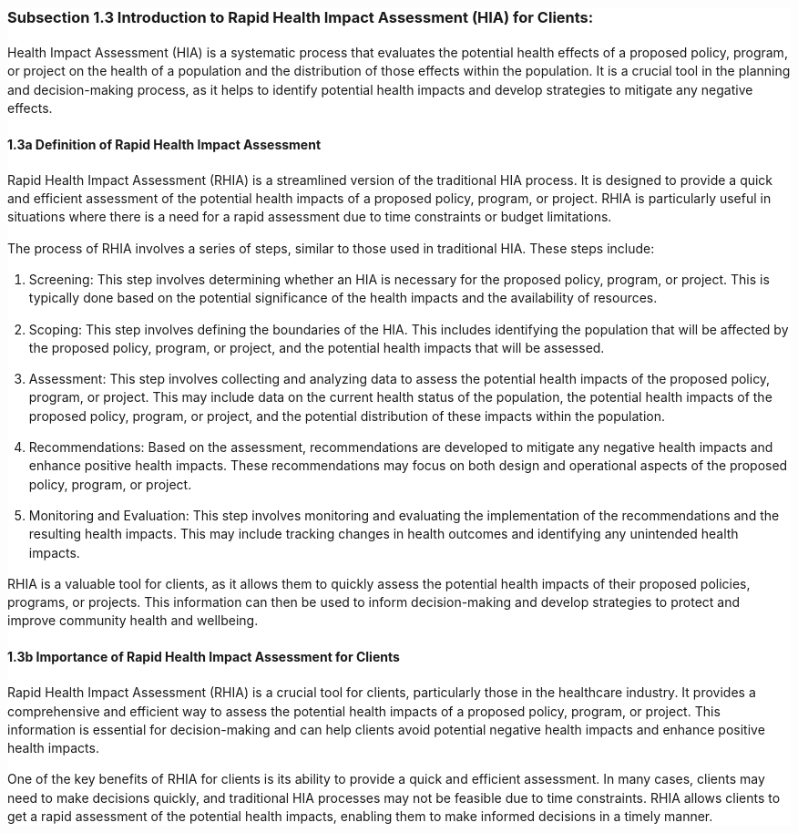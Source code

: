 



### Subsection 1.3 Introduction to Rapid Health Impact Assessment (HIA) for Clients:

Health Impact Assessment (HIA) is a systematic process that evaluates the potential health effects of a proposed policy, program, or project on the health of a population and the distribution of those effects within the population. It is a crucial tool in the planning and decision-making process, as it helps to identify potential health impacts and develop strategies to mitigate any negative effects.

#### 1.3a Definition of Rapid Health Impact Assessment

Rapid Health Impact Assessment (RHIA) is a streamlined version of the traditional HIA process. It is designed to provide a quick and efficient assessment of the potential health impacts of a proposed policy, program, or project. RHIA is particularly useful in situations where there is a need for a rapid assessment due to time constraints or budget limitations.

The process of RHIA involves a series of steps, similar to those used in traditional HIA. These steps include:

1. Screening: This step involves determining whether an HIA is necessary for the proposed policy, program, or project. This is typically done based on the potential significance of the health impacts and the availability of resources.

2. Scoping: This step involves defining the boundaries of the HIA. This includes identifying the population that will be affected by the proposed policy, program, or project, and the potential health impacts that will be assessed.

3. Assessment: This step involves collecting and analyzing data to assess the potential health impacts of the proposed policy, program, or project. This may include data on the current health status of the population, the potential health impacts of the proposed policy, program, or project, and the potential distribution of these impacts within the population.

4. Recommendations: Based on the assessment, recommendations are developed to mitigate any negative health impacts and enhance positive health impacts. These recommendations may focus on both design and operational aspects of the proposed policy, program, or project.

5. Monitoring and Evaluation: This step involves monitoring and evaluating the implementation of the recommendations and the resulting health impacts. This may include tracking changes in health outcomes and identifying any unintended health impacts.

RHIA is a valuable tool for clients, as it allows them to quickly assess the potential health impacts of their proposed policies, programs, or projects. This information can then be used to inform decision-making and develop strategies to protect and improve community health and wellbeing.

#### 1.3b Importance of Rapid Health Impact Assessment for Clients

Rapid Health Impact Assessment (RHIA) is a crucial tool for clients, particularly those in the healthcare industry. It provides a comprehensive and efficient way to assess the potential health impacts of a proposed policy, program, or project. This information is essential for decision-making and can help clients avoid potential negative health impacts and enhance positive health impacts.

One of the key benefits of RHIA for clients is its ability to provide a quick and efficient assessment. In many cases, clients may need to make decisions quickly, and traditional HIA processes may not be feasible due to time constraints. RHIA allows clients to get a rapid assessment of the potential health impacts, enabling them to make informed decisions in a timely manner.
